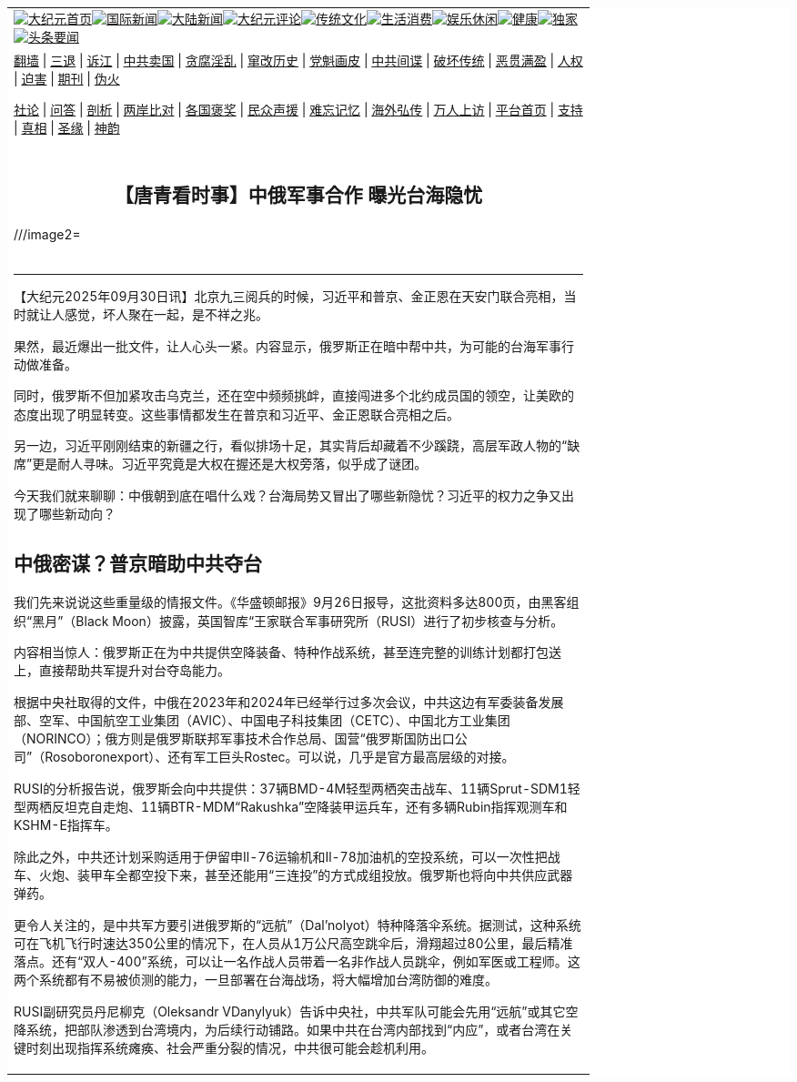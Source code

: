 <a name="1" id="1" target="_blank"></a><span id="1"></span>
<table align=center border="0"><tr><td colspan="2" VALIGN=TOP><a href="https://github.com/1992513/djy/blob/master/gb/nf1351518.md#1"><img src="https://raw.githubusercontent.com/1992513/www/master/t/djy/1.jpg" title="大纪元首页" alt="大纪元首页"></a><a href="https://github.com/1992513/djy/blob/master/gb/n24hr.md#1"><img src="https://raw.githubusercontent.com/1992513/www/master/t/djy/3.jpg" title="国际新闻" alt="国际新闻"></a><a href="https://github.com/1992513/djy/blob/master/gb/nsc413.md#1"><img src="https://raw.githubusercontent.com/1992513/www/master/t/djy/4.jpg" title="大陆新闻" alt="大陆新闻"></a><a href="https://github.com/1992513/djy/blob/master/gb/news392.md#1"><img src="https://raw.githubusercontent.com/1992513/www/master/t/djy/5.jpg" title="大纪元评论" alt="大纪元评论"></a><a href="https://github.com/1992513/djy/blob/master/gb/news2007.md#1"><img src="https://raw.githubusercontent.com/1992513/www/master/t/djy/6.jpg" title="传统文化" alt="传统文化"></a><a href="https://github.com/1992513/djy/blob/master/gb/news2008.md#1"><img src="https://raw.githubusercontent.com/1992513/www/master/t/djy/7.jpg" title="生活消费" alt="生活消费"></a><a href="https://github.com/1992513/djy/blob/master/gb/ncyule.md#1"><img src="https://raw.githubusercontent.com/1992513/www/master/t/djy/8.jpg" title="娱乐休闲" alt="娱乐休闲"></a><a href="https://github.com/1992513/djy/blob/master/gb/nsc1002.md#1"><img src="https://raw.githubusercontent.com/1992513/www/master/t/djy/9.jpg" title="健康" alt="健康"></a><a href="https://github.com/1992513/djy/blob/master/gb/nf6092.md#1"><img src="https://raw.githubusercontent.com/1992513/www/master/t/djy/10a.jpg" title="独家" alt="独家"></a><a href="https://github.com/1992513/djy/blob/master/gb/nf4514.md#1"><img src="https://raw.githubusercontent.com/1992513/www/master/t/djy/12a.jpg" title="头条要闻" alt="头条要闻"></a></td></tr>
<tr><td colspan="2" VALIGN=TOP><a target="_blank" href="https://github.com/1992513/www/blob/master/README.md?zsrh#1">翻墙</a> | <a target="_blank" href="https://github.com/1992513/djy/blob/master/gb/nf5657.md#1">三退</a> | <a target="_blank" href="https://github.com/1992513/djy/blob/master/gb/nf6124.md#1">诉江</a> | <a target="_blank" href="https://github.com/1992513/djy/blob/master/gb/nf1176117.md#1">中共卖国</a> | <a target="_blank" href="https://github.com/1992513/djy/blob/master/gb/nf5773.md#1">贪腐淫乱</a> | <a target="_blank" href="https://github.com/1992513/djy/blob/master/gb/nf1176115.md#1">窜改历史</a> | <a target="_blank" href="https://github.com/1992513/djy/blob/master/gb/nf1176107.md#1">党魁画皮</a> | <a target="_blank" href="https://github.com/1992513/djy/blob/master/gb/nf1320400.md#1">中共间谍</a> | <a target="_blank" href="https://github.com/1992513/djy/blob/master/gb/nf1176114.md#1">破坏传统</a> | <a target="_blank" href="https://github.com/1992513/ntdtv/blob/master/gb/prog447_1.md#1">恶贯满盈</a> | <a target="_blank" href="https://github.com/1992513/djy/blob/master/gb/ncid278.md#1">人权</a> | <a target="_blank" href="https://github.com/1992513/djy/blob/master/gb/nf1176111.md#1">迫害</a> | <a target="_blank" href="https://gitlab.com/szzdlab/mh-qikan/blob/master/README.md#1">期刊</a> | <a target="_blank" href="https://github.com/1992513/djy/blob/master/gb/nf5562.md#1">伪火</a></p><p><a target="_blank" href="https://github.com/1992513/djy/blob/master/gb/9p.md#1">社论</a> | <a target="_blank" href="https://github.com/1992513/djy/blob/master/gb/nf4378.md#1">问答</a> | <a target="_blank" href="https://github.com/1992513/djy/blob/master/gb/nf5792.md#1">剖析</a> | <a target="_blank" href="https://github.com/1992513/djy/blob/master/gb/nf5735.md#1">两岸比对</a> | <a target="_blank" href="https://github.com/1992513/djy/blob/master/gb/nf6119.md#1">各国褒奖</a> | <a target="_blank" href="https://github.com/1992513/djy/blob/master/gb/nf6120.md#1">民众声援</a> | <a target="_blank" href="https://github.com/1992513/djy/blob/master/gb/nf1188594.md#1">难忘记忆</a> | <a target="_blank" href="https://github.com/1992513/djy/blob/master/gb/nf3180.md#1">海外弘传</a> | <a target="_blank" href="https://github.com/1992513/djy/blob/master/gb/nf5410.md#1">万人上访</a> | <a target="_blank" href="https://github.com/1992513/www/blob/master/README.md?zsrh#1">平台首页</a> | <a target="_blank" href="https://github.com/1992513/djy/blob/master/gb/nf4386.md#1">支持</a> | <a target="_blank" href="https://github.com/1992513/djy/blob/master/gb/nf4389.md#1">真相</a> | <a target="_blank" href="https://github.com/1992513/djy/blob/master/gb/nf5790.md#1">圣缘</a> | <a target="_blank" href="https://github.com/1992513/djy/blob/master/gb/nf4786.md#1">神韵</a></td></tr>
<tr><td VALIGN=TOP width="626"><h2 align=center>【唐青看时事】中俄军事合作 曝光台海隐忧</h2>
///image2=
<h6></h6>
<hr>
	<p>【大纪元2025年09月30日讯】北京九三阅兵的时候，习近平和普京、金正恩在天安门联合亮相，当时就让人感觉，坏人聚在一起，是不祥之兆。</p>
<p>果然，最近爆出一批文件，让人心头一紧。内容显示，俄罗斯正在暗中帮中共，为可能的台海军事行动做准备。</p>
<p>同时，俄罗斯不但加紧攻击乌克兰，还在空中频频挑衅，直接闯进多个北约成员国的领空，让美欧的态度出现了明显转变。这些事情都发生在普京和习近平、金正恩联合亮相之后。</p>
<p>另一边，习近平刚刚结束的新疆之行，看似排场十足，其实背后却藏着不少蹊跷，高层军政人物的“缺席”更是耐人寻味。习近平究竟是大权在握还是大权旁落，似乎成了谜团。</p>
<p>今天我们就来聊聊：中俄朝到底在唱什么戏？台海局势又冒出了哪些新隐忧？习近平的权力之争又出现了哪些新动向？</p>
<h2>中俄密谋？普京暗助中共夺台</h2>
<p>我们先来说说这些重量级的情报文件。《华盛顿邮报》9月26日报导，这批资料多达800页，由黑客组织“黑月”（Black Moon）披露，英国智库“王家联合军事研究所（RUSI）进行了初步核查与分析。</p>
<p>内容相当惊人：俄罗斯正在为中共提供空降装备、特种作战系统，甚至连完整的训练计划都打包送上，直接帮助共军提升对台夺岛能力。</p>
<p>根据中央社取得的文件，中俄在2023年和2024年已经举行过多次会议，中共这边有军委装备发展部、空军、中国航空工业集团（AVIC）、中国电子科技集团（CETC）、中国北方工业集团（NORINCO）；俄方则是俄罗斯联邦军事技术合作总局、国营“俄罗斯国防出口公司”（Rosoboronexport）、还有军工巨头Rostec。可以说，几乎是官方最高层级的对接。</p>
<p>RUSI的分析报告说，俄罗斯会向中共提供：37辆BMD-4M轻型两栖突击战车、11辆Sprut-SDM1轻型两栖反坦克自走炮、11辆BTR-MDM“Rakushka”空降装甲运兵车，还有多辆Rubin指挥观测车和KSHM-E指挥车。</p>
<p>除此之外，中共还计划采购适用于伊留申Il-76运输机和Il-78加油机的空投系统，可以一次性把战车、火炮、装甲车全都空投下来，甚至还能用“三连投”的方式成组投放。俄罗斯也将向中共供应武器弹药。</p>
<p>更令人关注的，是中共军方要引进俄罗斯的“远航”（Dal&#8217;nolyot）特种降落伞系统。据测试，这种系统可在飞机飞行时速达350公里的情况下，在人员从1万公尺高空跳伞后，滑翔超过80公里，最后精准落点。还有“双人-400”系统，可以让一名作战人员带着一名非作战人员跳伞，例如军医或工程师。这两个系统都有不易被侦测的能力，一旦部署在台海战场，将大幅增加台湾防御的难度。</p>
<p>RUSI副研究员丹尼柳克（Oleksandr VDanylyuk）告诉中央社，中共军队可能会先用“远航”或其它空降系统，把部队渗透到台湾境内，为后续行动铺路。如果中共在台湾内部找到“内应”，或者台湾在关键时刻出现指挥系统瘫痪、社会严重分裂的情况，中共很可能会趁机利用。</p>